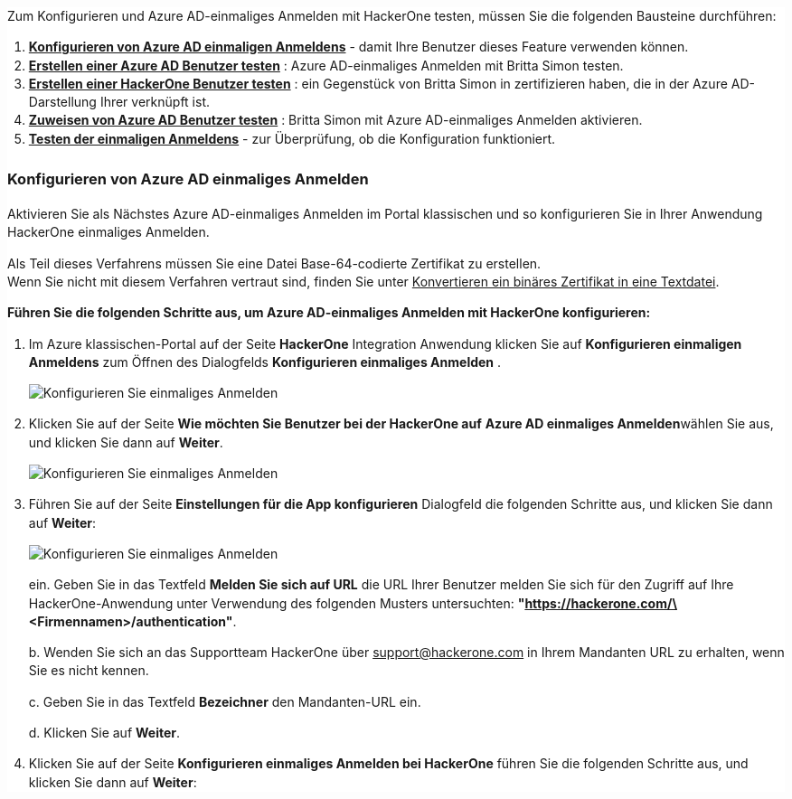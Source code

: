 Zum Konfigurieren und Azure AD-einmaliges Anmelden mit HackerOne testen, müssen Sie die folgenden Bausteine durchführen:

1. **[Konfigurieren von Azure AD einmaligen Anmeldens](#configuring-azure-ad-single-single-sign-on)** - damit Ihre Benutzer dieses Feature verwenden können.
2. **[Erstellen einer Azure AD Benutzer testen](#creating-an-azure-ad-test-user)** : Azure AD-einmaliges Anmelden mit Britta Simon testen.
3. **[Erstellen einer HackerOne Benutzer testen](#creating-a-hackerone-test-user)** : ein Gegenstück von Britta Simon in zertifizieren haben, die in der Azure AD-Darstellung Ihrer verknüpft ist.
4. **[Zuweisen von Azure AD Benutzer testen](#assigning-the-azure-ad-test-user)** : Britta Simon mit Azure AD-einmaliges Anmelden aktivieren.
5. **[Testen der einmaligen Anmeldens](#testing-single-sign-on)** - zur Überprüfung, ob die Konfiguration funktioniert.

### <a name="configuring-azure-ad-single-sign-on"></a>Konfigurieren von Azure AD einmaliges Anmelden

Aktivieren Sie als Nächstes Azure AD-einmaliges Anmelden im Portal klassischen und so konfigurieren Sie in Ihrer Anwendung HackerOne einmaliges Anmelden.

Als Teil dieses Verfahrens müssen Sie eine Datei Base-64-codierte Zertifikat zu erstellen.  
Wenn Sie nicht mit diesem Verfahren vertraut sind, finden Sie unter [Konvertieren ein binäres Zertifikat in eine Textdatei](http://youtu.be/PlgrzUZ-Y1o).

**Führen Sie die folgenden Schritte aus, um Azure AD-einmaliges Anmelden mit HackerOne konfigurieren:**

1. Im Azure klassischen-Portal auf der Seite **HackerOne** Integration Anwendung klicken Sie auf **Konfigurieren einmaligen Anmeldens** zum Öffnen des Dialogfelds **Konfigurieren einmaliges Anmelden** .

    ![Konfigurieren Sie einmaliges Anmelden][6] 

2. Klicken Sie auf der Seite **Wie möchten Sie Benutzer bei der HackerOne auf** **Azure AD einmaliges Anmelden**wählen Sie aus, und klicken Sie dann auf **Weiter**.

    ![Konfigurieren Sie einmaliges Anmelden](./media/active-directory-saas-hackerone-tutorial/tutorial_hackerone_03.png) 

3. Führen Sie auf der Seite **Einstellungen für die App konfigurieren** Dialogfeld die folgenden Schritte aus, und klicken Sie dann auf **Weiter**:

    ![Konfigurieren Sie einmaliges Anmelden](./media/active-directory-saas-hackerone-tutorial/tutorial_hackerone_04.png) 


    ein. Geben Sie in das Textfeld **Melden Sie sich auf URL** die URL Ihrer Benutzer melden Sie sich für den Zugriff auf Ihre HackerOne-Anwendung unter Verwendung des folgenden Musters untersuchten: **"https://hackerone.com/\<Firmennamen\>/authentication"**. 

    b. Wenden Sie sich an das Supportteam HackerOne über [support@hackerone.com](mailto:support@hackerone.com) in Ihrem Mandanten URL zu erhalten, wenn Sie es nicht kennen.

    c. Geben Sie in das Textfeld **Bezeichner** den Mandanten-URL ein. 

    d. Klicken Sie auf **Weiter**.


4. Klicken Sie auf der Seite **Konfigurieren einmaliges Anmelden bei HackerOne** führen Sie die folgenden Schritte aus, und klicken Sie dann auf **Weiter**:


[1]: ./media/active-directory-saas-hackerone-tutorial/tutorial_general_01.png
[2]: ./media/active-directory-saas-hackerone-tutorial/tutorial_general_02.png
[3]: ./media/active-directory-saas-hackerone-tutorial/tutorial_general_03.png
[4]: ./media/active-directory-saas-hackerone-tutorial/tutorial_general_04.png
[6]: ./media/active-directory-saas-hackerone-tutorial/tutorial_general_05.png
[10]: ./media/active-directory-saas-hackerone-tutorial/tutorial_general_06.png
[11]: ./media/active-directory-saas-hackerone-tutorial/tutorial_general_07.png
[20]: ./media/active-directory-saas-hackerone-tutorial/tutorial_general_100.png
[200]: ./media/active-directory-saas-hackerone-tutorial/tutorial_general_200.png
[201]: ./media/active-directory-saas-hackerone-tutorial/tutorial_general_201.png
[203]: ./media/active-directory-saas-hackerone-tutorial/tutorial_general_203.png
[204]: ./media/active-directory-saas-hackerone-tutorial/tutorial_general_204.png
[205]: ./media/active-directory-saas-hackerone-tutorial/tutorial_general_205.png
